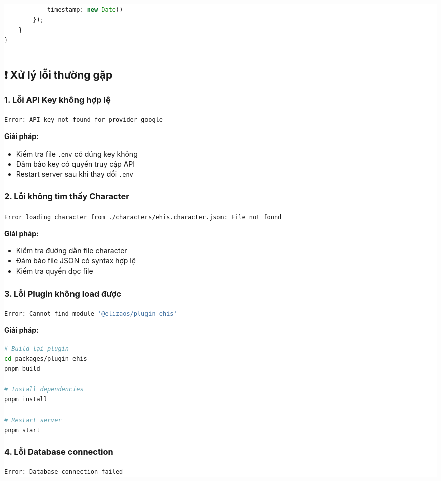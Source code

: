 ```typescript
            timestamp: new Date()
        });
    }
}
```

---

## ❗ Xử lý lỗi thường gặp

### 1. Lỗi API Key không hợp lệ
```bash
Error: API key not found for provider google
```

**Giải pháp:**
- Kiểm tra file `.env` có đúng key không
- Đảm bảo key có quyền truy cập API
- Restart server sau khi thay đổi `.env`

### 2. Lỗi không tìm thấy Character
```bash
Error loading character from ./characters/ehis.character.json: File not found
```

**Giải pháp:**
- Kiểm tra đường dẫn file character
- Đảm bảo file JSON có syntax hợp lệ
- Kiểm tra quyền đọc file

### 3. Lỗi Plugin không load được
```bash
Error: Cannot find module '@elizaos/plugin-ehis'
```

**Giải pháp:**
```bash
# Build lại plugin
cd packages/plugin-ehis
pnpm build

# Install dependencies
pnpm install

# Restart server
pnpm start
```

### 4. Lỗi Database connection
```bash
Error: Database connection failed
```
